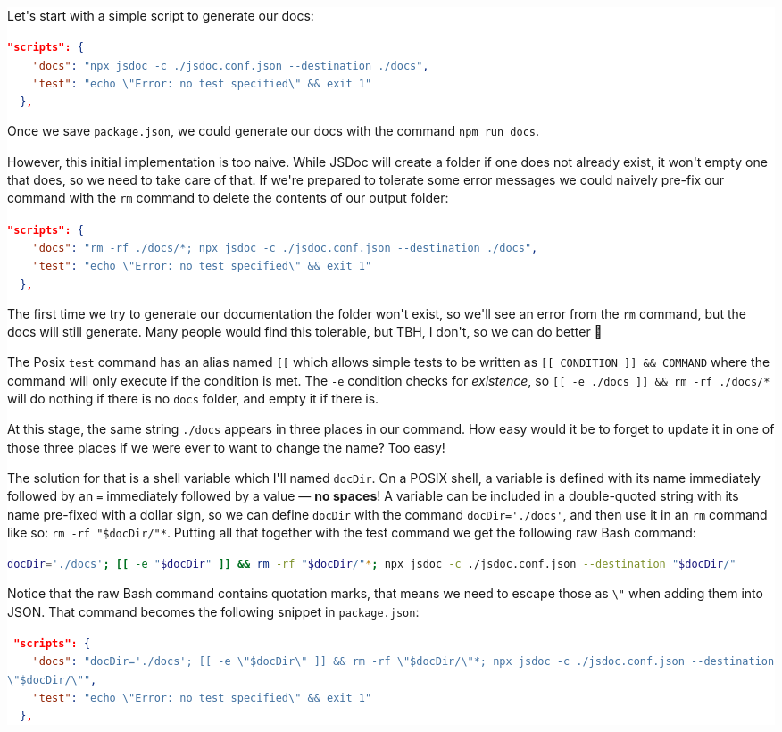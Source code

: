 Let's start with a simple script to generate our docs:

```json
"scripts": {
    "docs": "npx jsdoc -c ./jsdoc.conf.json --destination ./docs",
    "test": "echo \"Error: no test specified\" && exit 1"
  },
```

Once we save `package.json`, we could generate our docs with the command `npm run docs`.

However, this initial implementation is too naive. While JSDoc will create a folder if one does not already exist, it won't empty one that does, so we need to take care of that. If we're prepared to tolerate some error messages we could naively pre-fix our command with the `rm` command to delete the contents of our output folder:

```json
"scripts": {
    "docs": "rm -rf ./docs/*; npx jsdoc -c ./jsdoc.conf.json --destination ./docs",
    "test": "echo \"Error: no test specified\" && exit 1"
  },
```

The first time we try to generate our documentation the folder won't exist, so we'll see an error from the `rm` command, but the docs will still generate. Many people would find this tolerable, but TBH, I don't, so we can do better 🙂

The Posix `test` command has an alias named `[[` which allows simple tests to be written as `[[ CONDITION ]] && COMMAND` where the command will only execute if the condition is met. The `-e` condition checks for *existence*, so `[[ -e ./docs ]] && rm -rf ./docs/*` will do nothing if there is no `docs` folder, and empty it if there is.

At this stage, the same string `./docs` appears in three places in our command. How easy would it be to forget to update it in one of those three places if we were ever to want to change the name? Too easy!

The solution for that is a shell variable which I'll named `docDir`. On a POSIX shell, a variable is defined with its name immediately followed by an `=` immediately followed by a value — **no spaces**! A variable can be included in a double-quoted string with its name pre-fixed with a dollar sign, so we can define `docDir` with the command `docDir='./docs'`, and then use it in an `rm` command like so: `rm -rf "$docDir/"*`. Putting all that together with the test command we get the following raw Bash command:

```bash
docDir='./docs'; [[ -e "$docDir" ]] && rm -rf "$docDir/"*; npx jsdoc -c ./jsdoc.conf.json --destination "$docDir/"
```

Notice that the raw Bash command contains quotation marks, that means we need to escape those as `\"` when adding them into JSON. That command becomes the following snippet in `package.json`:

```json
 "scripts": {
    "docs": "docDir='./docs'; [[ -e \"$docDir\" ]] && rm -rf \"$docDir/\"*; npx jsdoc -c ./jsdoc.conf.json --destination \"$docDir/\"",
    "test": "echo \"Error: no test specified\" && exit 1"
  },
```
